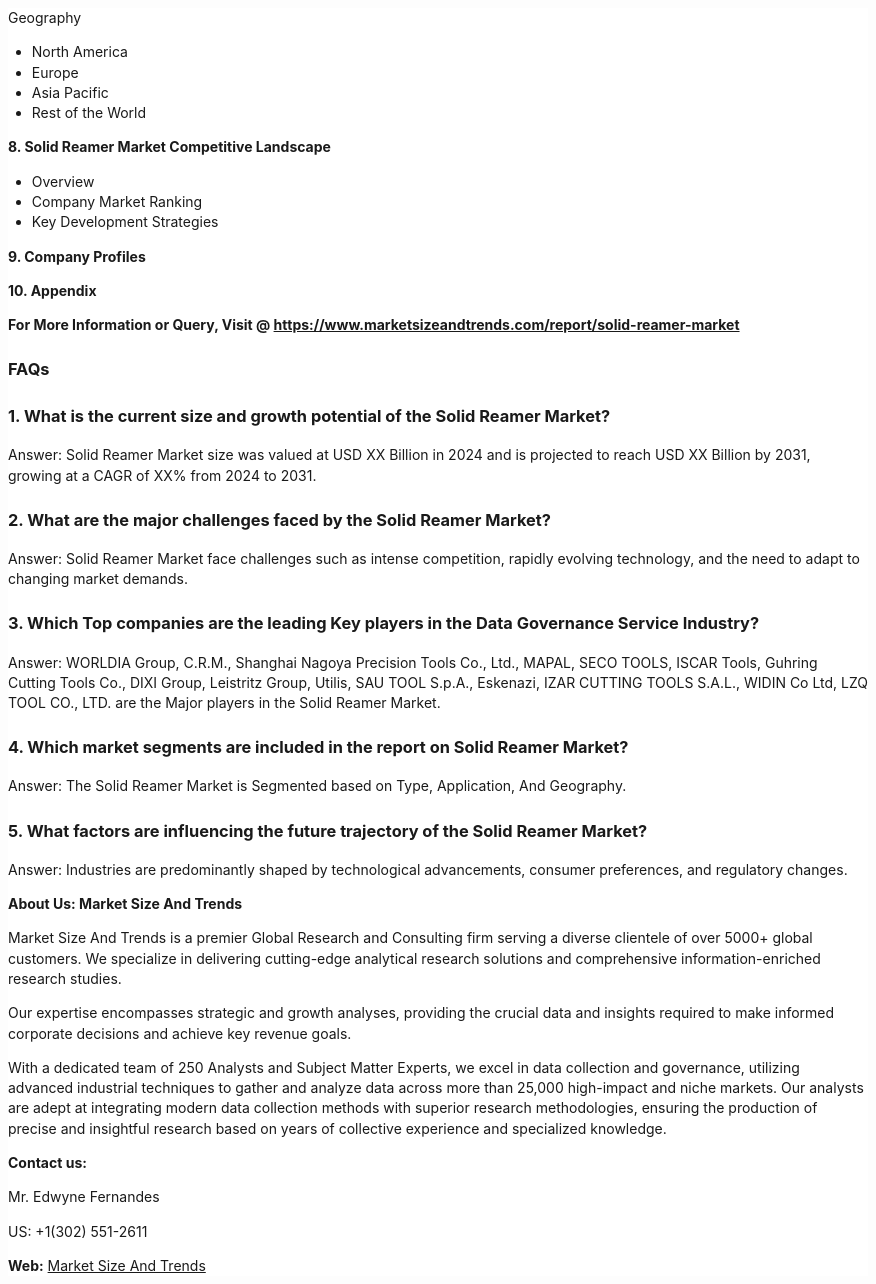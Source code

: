 Geography</span></strong></p></div><div class="" data-test-id=""><ul><li><span class="">North America</span></li><li><span class="">Europe</span></li><li><span class="">Asia Pacific</span></li><li><span class="">Rest of the World</span></li></ul></div><div class="" data-test-id=""><p><strong><span class="">8. Solid Reamer Market Competitive Landscape</span></strong></p></div><div class="" data-test-id=""><ul><li><span class="">Overview</span></li><li><span class="">Company Market Ranking</span></li><li><span class="">Key Development Strategies</span></li></ul></div><div class="" data-test-id=""><p><strong><span class="">9. Company Profiles</span></strong></p></div><div class="" data-test-id=""><p><strong><span class="">10. Appendix</span></strong></p></div><div class="" data-test-id=""><p><strong><span class="">For More Information or Query, Visit @ <a href="https://www.marketsizeandtrends.com/report/solid-reamer-market" target="_blank">https://www.marketsizeandtrends.com/report/solid-reamer-market</a></span></strong></p></div><div class="" data-test-id=""><div class="article-main__content" data-test-id="publishing-text-block"><h3><strong><span class="">FAQs</span></strong></h3></div><div class="article-main__content" data-test-id="publishing-text-block"><h3><span class="">1. What is the current size and growth potential of the Solid Reamer Market?</span></h3></div><div class="article-main__content" data-test-id="publishing-text-block"><p><span class="font-[700]">Answer</span><span class="">: Solid Reamer Market size was valued at USD XX Billion in 2024 and is projected to reach USD XX Billion by 2031, growing at a CAGR of XX% from 2024 to 2031.</span></p></div><div class="article-main__content" data-test-id="publishing-text-block"><h3><span class="">2. What are the major challenges faced by the Solid Reamer Market?</span></h3></div><div class="article-main__content" data-test-id="publishing-text-block"><p><span class="font-[700]">Answer</span><span class="">: Solid Reamer Market face challenges such as intense competition, rapidly evolving technology, and the need to adapt to changing market demands.</span></p></div><div class="article-main__content" data-test-id="publishing-text-block"><h3><span class="">3. Which Top companies are the leading Key players in the Data Governance Service Industry?</span></h3></div><div class="article-main__content" data-test-id="publishing-text-block"><p><span class="font-[700]">Answer</span><span class="">: WORLDIA Group, C.R.M., Shanghai Nagoya Precision Tools Co., Ltd., MAPAL, SECO TOOLS, ISCAR Tools, Guhring Cutting Tools Co., DIXI Group, Leistritz Group, Utilis, SAU TOOL S.p.A., Eskenazi, IZAR CUTTING TOOLS S.A.L., WIDIN Co Ltd, LZQ TOOL CO., LTD. are the Major players in the Solid Reamer Market.</span></p></div><div class="article-main__content" data-test-id="publishing-text-block"><h3><span class="">4. Which market segments are included in the report on Solid Reamer Market?</span></h3></div><div class="article-main__content" data-test-id="publishing-text-block"><p><span class="font-[700]">Answer</span><span class="">: The Solid Reamer Market is Segmented based on Type, Application, And Geography.</span></p></div><div class="article-main__content" data-test-id="publishing-text-block"><h3><span class="">5. What factors are influencing the future trajectory of the Solid Reamer Market?</span></h3></div><div class="article-main__content" data-test-id="publishing-text-block"><p><span class="font-[700]">Answer:</span><span class="">&nbsp;Industries are predominantly shaped by technological advancements, consumer preferences, and regulatory changes.</span></p></div><p><strong><span class="">About Us: Market Size And Trends</span></strong></p></div><div class="" data-test-id=""><p><span class="">Market Size And Trends is a premier Global Research and Consulting firm serving a diverse clientele of over 5000+ global customers. We specialize in delivering cutting-edge analytical research solutions and comprehensive information-enriched research studies.</span></p></div><div class="" data-test-id=""><p><span class="">Our expertise encompasses strategic and growth analyses, providing the crucial data and insights required to make informed corporate decisions and achieve key revenue goals.</span></p></div><div class="" data-test-id=""><p><span class="">With a dedicated team of 250 Analysts and Subject Matter Experts, we excel in data collection and governance, utilizing advanced industrial techniques to gather and analyze data across more than 25,000 high-impact and niche markets. Our analysts are adept at integrating modern data collection methods with superior research methodologies, ensuring the production of precise and insightful research based on years of collective experience and specialized knowledge.</span></p></div><div class="" data-test-id=""><p><strong><span class="">Contact us:</span></strong></p></div><div class="" data-test-id=""><p><span class="">Mr. Edwyne Fernandes</span></p></div><div class="" data-test-id=""><p><span class="">US: +1(302) 551-2611<br /></span></p><p><span class=""><strong>Web:</strong> <a href="https://www.marketsizeandtrends.com/" target="_blank">Market Size And Trends</a></span></p></div>
